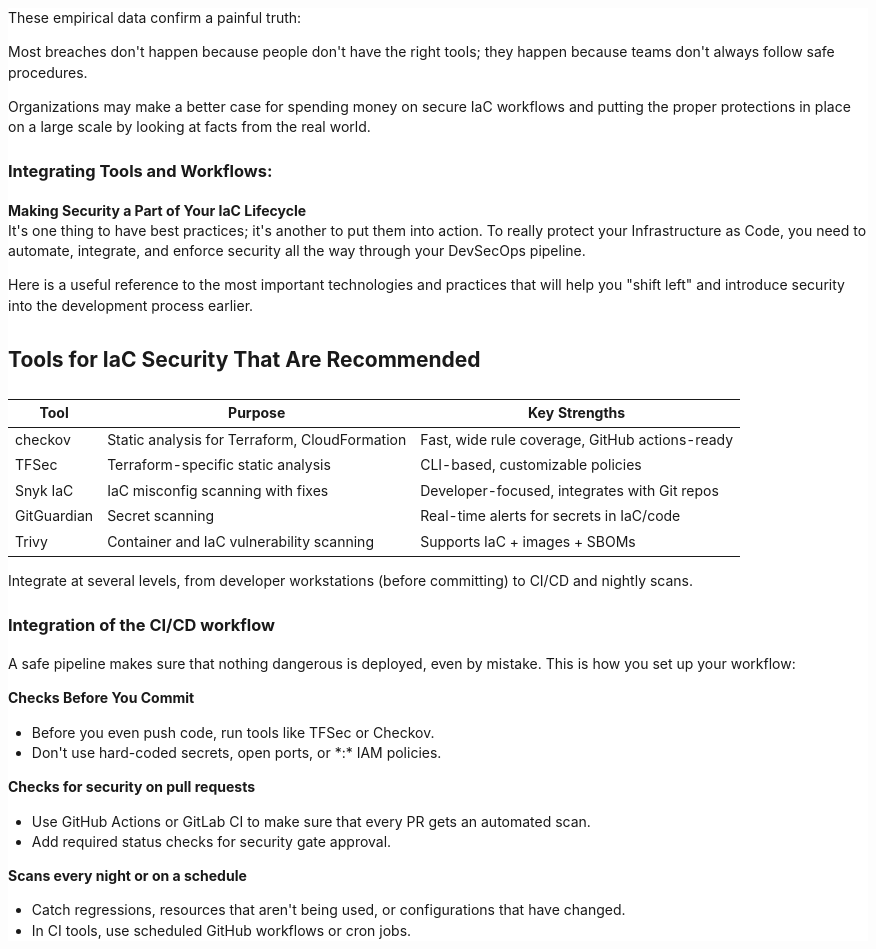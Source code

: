 These empirical data confirm a painful truth:

Most breaches don't happen because people don't have the right tools; they happen because teams don't always follow safe procedures.

Organizations may make a better case for spending money on secure IaC workflows and putting the proper protections in place on a large scale by looking at facts from the real world.

### Integrating Tools and Workflows:

**Making Security a Part of Your IaC Lifecycle**  
It's one thing to have best practices; it's another to put them into action. To really protect your Infrastructure as Code, you need to automate, integrate, and enforce security all the way through your DevSecOps pipeline.

Here is a useful reference to the most important technologies and practices that will help you "shift left" and introduce security into the development process earlier.

## Tools for IaC Security That Are Recommended

### 

| Tool | Purpose | Key Strengths |
| ----- | ----- | ----- |
| checkov | Static analysis for Terraform, CloudFormation | Fast, wide rule coverage, GitHub actions-ready |
| TFSec | Terraform-specific static analysis | CLI-based, customizable policies |
| Snyk IaC | IaC misconfig scanning with fixes | Developer-focused, integrates with Git repos |
| GitGuardian | Secret scanning | Real-time alerts for secrets in IaC/code |
| Trivy | Container and IaC vulnerability scanning | Supports IaC \+ images \+ SBOMs |

Integrate at several levels, from developer workstations (before committing) to CI/CD and nightly scans.

### Integration of the CI/CD workflow

A safe pipeline makes sure that nothing dangerous is deployed, even by mistake. This is how you set up your workflow:

**Checks Before You Commit**

* Before you even push code, run tools like TFSec or Checkov.  
* Don't use hard-coded secrets, open ports, or \*:\* IAM policies.

**Checks for security on pull requests**

* Use GitHub Actions or GitLab CI to make sure that every PR gets an automated scan.  
* Add required status checks for security gate approval.

**Scans every night or on a schedule**

* Catch regressions, resources that aren't being used, or configurations that have changed.  
* In CI tools, use scheduled GitHub workflows or cron jobs.

